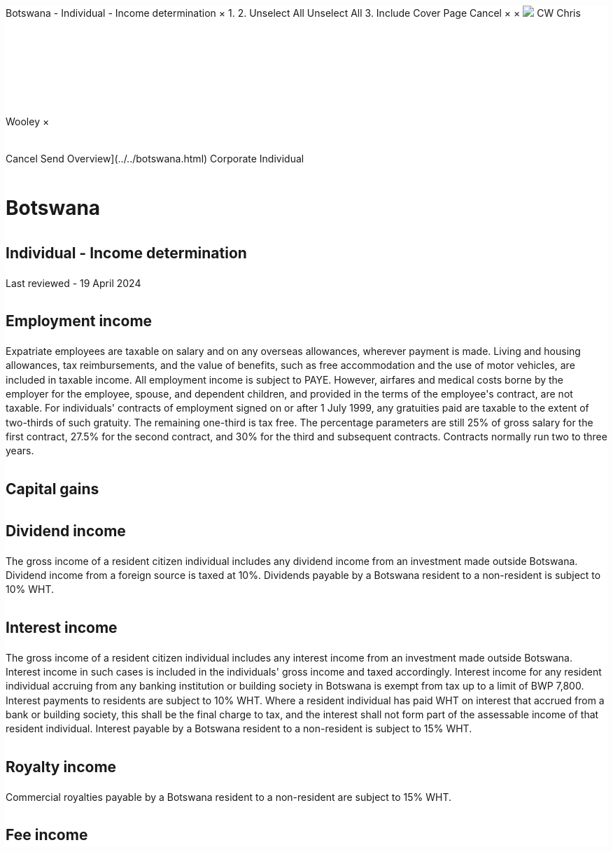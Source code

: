 Botswana - Individual - Income determination
×
1.
2.
Unselect All
Unselect All
3.
Include Cover Page
Cancel
×
×
![](../../-/media/world-wide-tax-summaries/attachments/global---chris-wooley.ashx%3Frev=ac5e5f3223b34096b1afc2a6009c7320&revision=ac5e5f32-23b3-4096-b1af-c2a6009c7320&hash=859B7ADC84DC2CBEC9760E9E6EE7DE6D0A8BFCDF)
CW
Chris Wooley
×
![](income-determination.html)
######
Cancel
Send
Overview](../../botswana.html)
Corporate
Individual
# Botswana
## Individual - Income determination
Last reviewed - 19 April 2024
## Employment income
Expatriate employees are taxable on salary and on any overseas allowances, wherever payment is made. Living and housing allowances, tax reimbursements, and the value of benefits, such as free accommodation and the use of motor vehicles, are included in taxable income. All employment income is subject to PAYE. However, airfares and medical costs borne by the employer for the employee, spouse, and dependent children, and provided in the terms of the employee's contract, are not taxable.
For individuals' contracts of employment signed on or after 1 July 1999, any gratuities paid are taxable to the extent of two-thirds of such gratuity. The remaining one-third is tax free. The percentage parameters are still 25% of gross salary for the first contract, 27.5% for the second contract, and 30% for the third and subsequent contracts. Contracts normally run two to three years.
## Capital gains
## Dividend income
The gross income of a resident citizen individual includes any dividend income from an investment made outside Botswana. Dividend income from a foreign source is taxed at 10%.
Dividends payable by a Botswana resident to a non-resident is subject to 10% WHT.
## Interest income
The gross income of a resident citizen individual includes any interest income from an investment made outside Botswana. Interest income in such cases is included in the individuals' gross income and taxed accordingly.
Interest income for any resident individual accruing from any banking institution or building society in Botswana is exempt from tax up to a limit of BWP 7,800. Interest payments to residents are subject to 10% WHT. Where a resident individual has paid WHT on interest that accrued from a bank or building society, this shall be the final charge to tax, and the interest shall not form part of the assessable income of that resident individual.
Interest payable by a Botswana resident to a non-resident is subject to 15% WHT.
## Royalty income
Commercial royalties payable by a Botswana resident to a non-resident are subject to 15% WHT.
## Fee income
